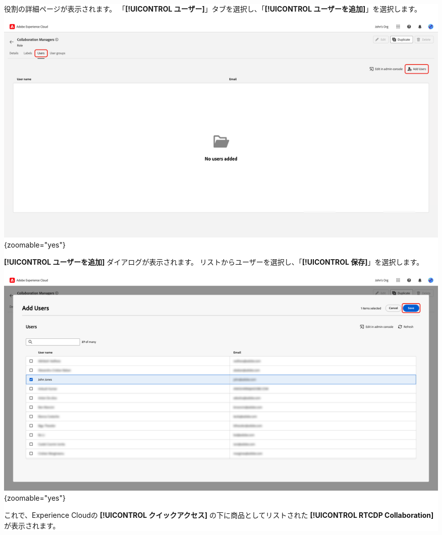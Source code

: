 役割の詳細ページが表示されます。 「**[!UICONTROL ユーザー]**」タブを選択し、「**[!UICONTROL ユーザーを追加]**」を選択します。

![&#x200B; 「ユーザー」タブが表示され、「ユーザーを追加」がハイライト表示された役割の詳細ワークスペース。](../../assets/permissions/role-users.png){zoomable="yes"}

**[!UICONTROL ユーザーを追加]** ダイアログが表示されます。 リストからユーザーを選択し、「**[!UICONTROL 保存]**」を選択します。

![&#x200B; ユーザーが選択し、「保存」オプションがハイライト表示されたユーザーを追加ダイアログ &#x200B;](../../assets/permissions/add-users-to-role.png){zoomable="yes"}

これで、Experience Cloudの **[!UICONTROL クイックアクセス]** の下に商品としてリストされた **[!UICONTROL RTCDP Collaboration]** が表示されます。
